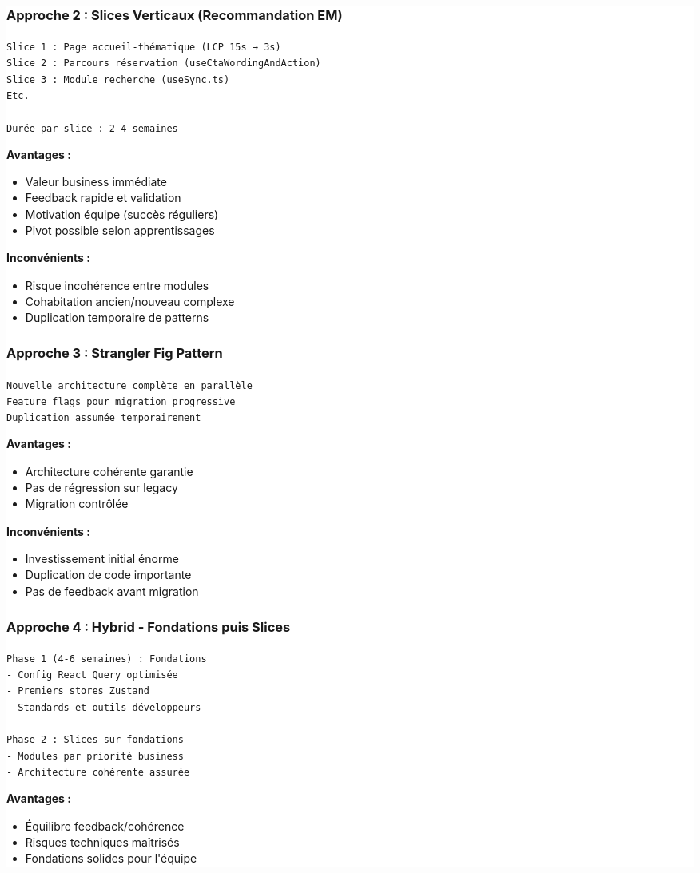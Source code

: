 ### Approche 2 : Slices Verticaux (Recommandation EM)
```
Slice 1 : Page accueil-thématique (LCP 15s → 3s)
Slice 2 : Parcours réservation (useCtaWordingAndAction)
Slice 3 : Module recherche (useSync.ts)
Etc.

Durée par slice : 2-4 semaines
```

**Avantages :**
- Valeur business immédiate
- Feedback rapide et validation
- Motivation équipe (succès réguliers)
- Pivot possible selon apprentissages

**Inconvénients :**
- Risque incohérence entre modules
- Cohabitation ancien/nouveau complexe
- Duplication temporaire de patterns

### Approche 3 : Strangler Fig Pattern
```
Nouvelle architecture complète en parallèle
Feature flags pour migration progressive
Duplication assumée temporairement
```

**Avantages :**
- Architecture cohérente garantie
- Pas de régression sur legacy
- Migration contrôlée

**Inconvénients :**
- Investissement initial énorme
- Duplication de code importante
- Pas de feedback avant migration

### Approche 4 : Hybrid - Fondations puis Slices
```
Phase 1 (4-6 semaines) : Fondations
- Config React Query optimisée
- Premiers stores Zustand
- Standards et outils développeurs

Phase 2 : Slices sur fondations
- Modules par priorité business
- Architecture cohérente assurée
```

**Avantages :**
- Équilibre feedback/cohérence
- Risques techniques maîtrisés
- Fondations solides pour l'équipe
